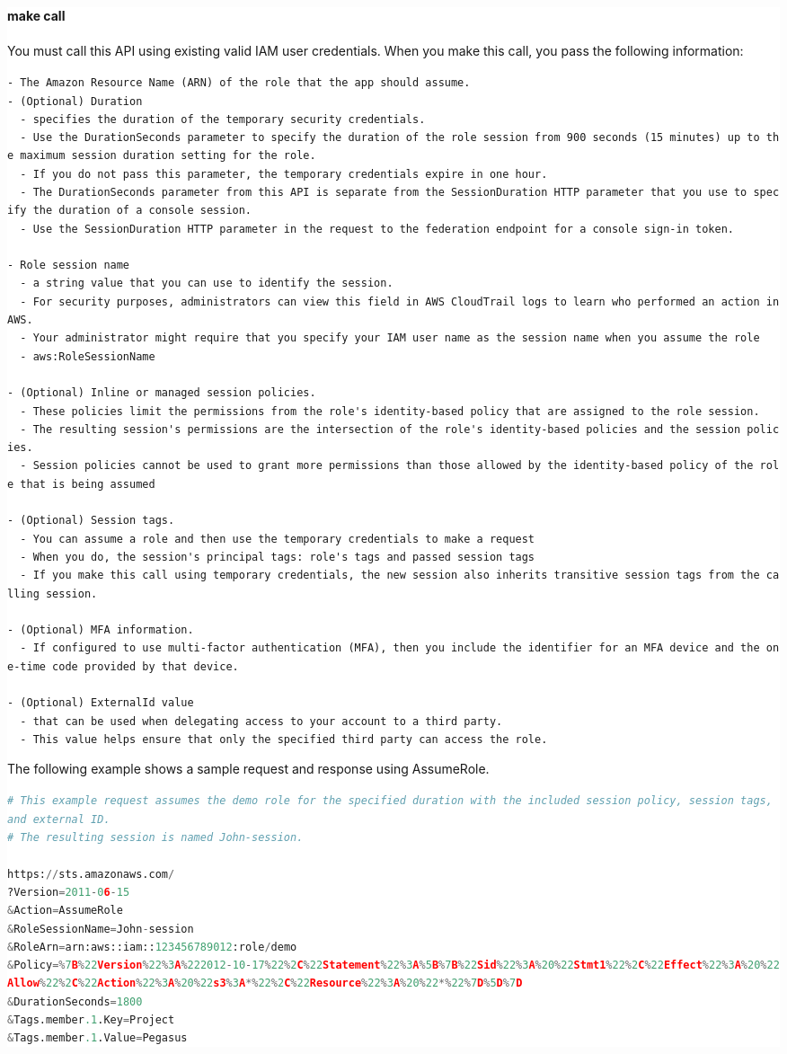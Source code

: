 
#### make call
You must call this API using existing valid IAM user credentials. When you make this call, you pass the following information:

```
- The Amazon Resource Name (ARN) of the role that the app should assume.
- (Optional) Duration
  - specifies the duration of the temporary security credentials.
  - Use the DurationSeconds parameter to specify the duration of the role session from 900 seconds (15 minutes) up to the maximum session duration setting for the role.
  - If you do not pass this parameter, the temporary credentials expire in one hour.
  - The DurationSeconds parameter from this API is separate from the SessionDuration HTTP parameter that you use to specify the duration of a console session.
  - Use the SessionDuration HTTP parameter in the request to the federation endpoint for a console sign-in token.

- Role session name
  - a string value that you can use to identify the session.
  - For security purposes, administrators can view this field in AWS CloudTrail logs to learn who performed an action in AWS.
  - Your administrator might require that you specify your IAM user name as the session name when you assume the role
  - aws:RoleSessionName

- (Optional) Inline or managed session policies.
  - These policies limit the permissions from the role's identity-based policy that are assigned to the role session.
  - The resulting session's permissions are the intersection of the role's identity-based policies and the session policies.
  - Session policies cannot be used to grant more permissions than those allowed by the identity-based policy of the role that is being assumed 

- (Optional) Session tags.
  - You can assume a role and then use the temporary credentials to make a request
  - When you do, the session's principal tags: role's tags and passed session tags
  - If you make this call using temporary credentials, the new session also inherits transitive session tags from the calling session.

- (Optional) MFA information.
  - If configured to use multi-factor authentication (MFA), then you include the identifier for an MFA device and the one-time code provided by that device.

- (Optional) ExternalId value
  - that can be used when delegating access to your account to a third party.
  - This value helps ensure that only the specified third party can access the role.
```

The following example shows a sample request and response using AssumeRole. 

```py
# This example request assumes the demo role for the specified duration with the included session policy, session tags, and external ID. 
# The resulting session is named John-session.

https://sts.amazonaws.com/
?Version=2011-06-15
&Action=AssumeRole
&RoleSessionName=John-session
&RoleArn=arn:aws::iam::123456789012:role/demo
&Policy=%7B%22Version%22%3A%222012-10-17%22%2C%22Statement%22%3A%5B%7B%22Sid%22%3A%20%22Stmt1%22%2C%22Effect%22%3A%20%22Allow%22%2C%22Action%22%3A%20%22s3%3A*%22%2C%22Resource%22%3A%20%22*%22%7D%5D%7D
&DurationSeconds=1800
&Tags.member.1.Key=Project
&Tags.member.1.Value=Pegasus
```